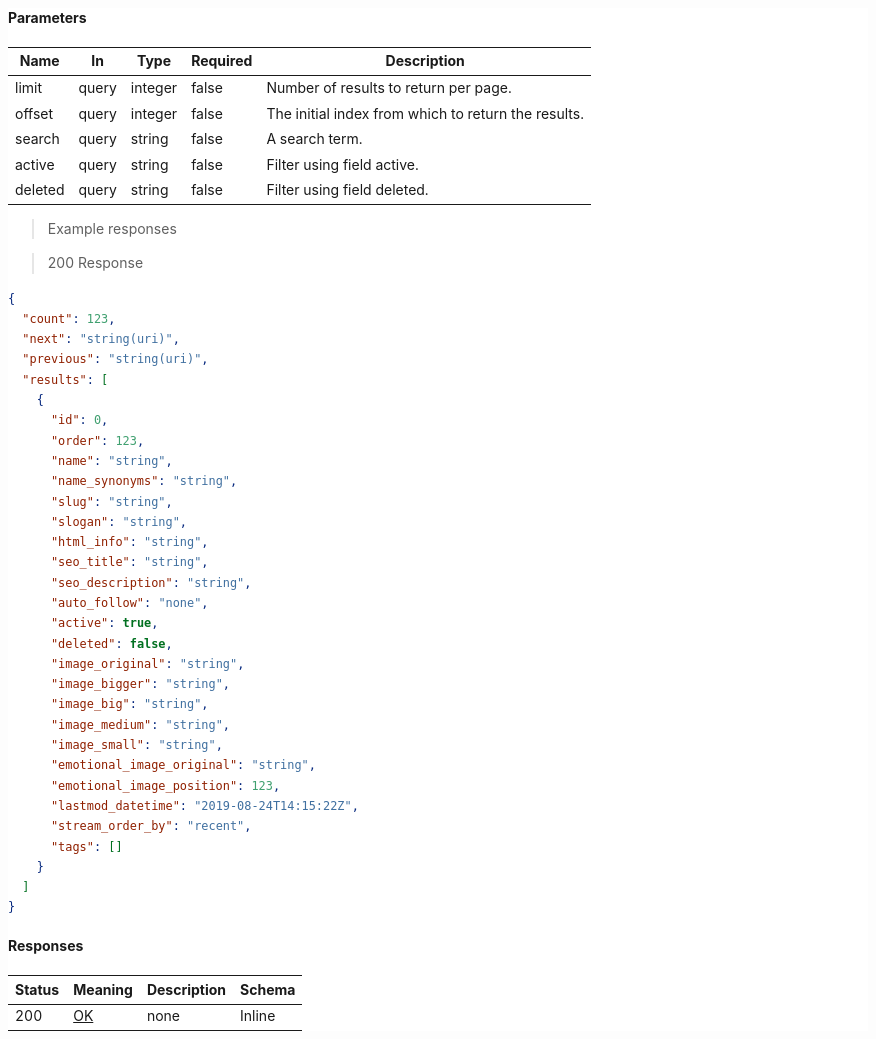 <h4 id="listfollowedcategories-parameters">Parameters</h4>

|Name|In|Type|Required|Description|
|---|---|---|---|---|
|limit|query|integer|false|Number of results to return per page.|
|offset|query|integer|false|The initial index from which to return the results.|
|search|query|string|false|A search term.|
|active|query|string|false|Filter using field active.|
|deleted|query|string|false|Filter using field deleted.|

> Example responses

> 200 Response

```json
{
  "count": 123,
  "next": "string(uri)",
  "previous": "string(uri)",
  "results": [
    {
      "id": 0,
      "order": 123,
      "name": "string",
      "name_synonyms": "string",
      "slug": "string",
      "slogan": "string",
      "html_info": "string",
      "seo_title": "string",
      "seo_description": "string",
      "auto_follow": "none",
      "active": true,
      "deleted": false,
      "image_original": "string",
      "image_bigger": "string",
      "image_big": "string",
      "image_medium": "string",
      "image_small": "string",
      "emotional_image_original": "string",
      "emotional_image_position": 123,
      "lastmod_datetime": "2019-08-24T14:15:22Z",
      "stream_order_by": "recent",
      "tags": []
    }
  ]
}
```

<h4 id="listfollowedcategories-responses">Responses</h4>

|Status|Meaning|Description|Schema|
|---|---|---|---|
|200|[OK](https://tools.ietf.org/html/rfc7231#section-6.3.1)|none|Inline|
